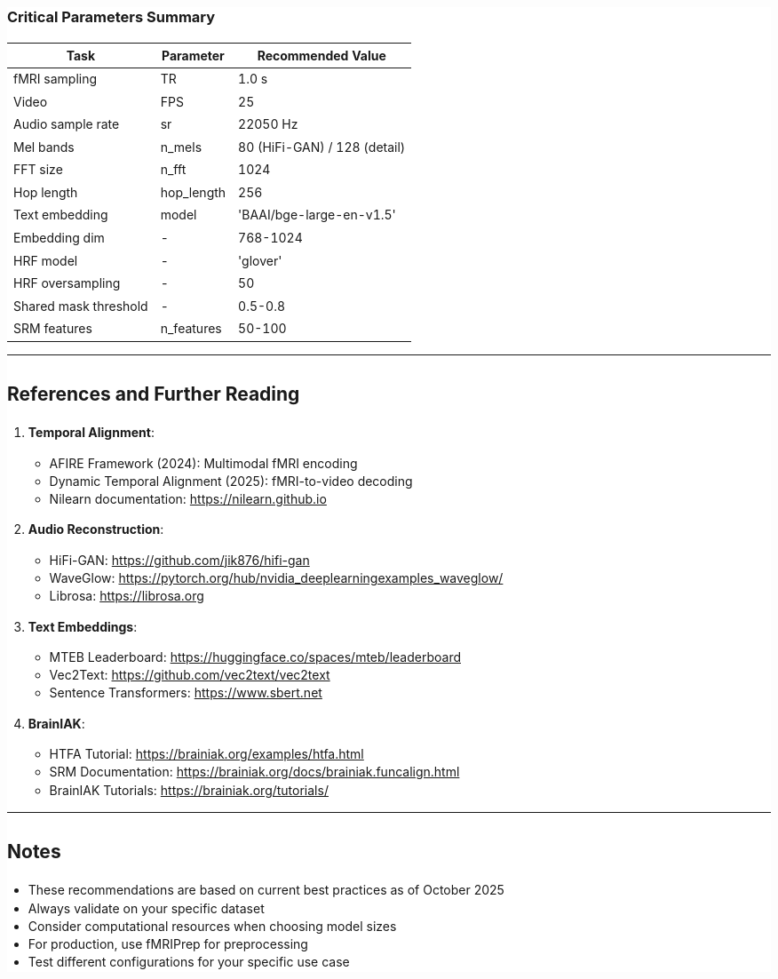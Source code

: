 ### Critical Parameters Summary

| Task | Parameter | Recommended Value |
|------|-----------|------------------|
| fMRI sampling | TR | 1.0 s |
| Video | FPS | 25 |
| Audio sample rate | sr | 22050 Hz |
| Mel bands | n_mels | 80 (HiFi-GAN) / 128 (detail) |
| FFT size | n_fft | 1024 |
| Hop length | hop_length | 256 |
| Text embedding | model | 'BAAI/bge-large-en-v1.5' |
| Embedding dim | - | 768-1024 |
| HRF model | - | 'glover' |
| HRF oversampling | - | 50 |
| Shared mask threshold | - | 0.5-0.8 |
| SRM features | n_features | 50-100 |

---

## References and Further Reading

1. **Temporal Alignment**:
   - AFIRE Framework (2024): Multimodal fMRI encoding
   - Dynamic Temporal Alignment (2025): fMRI-to-video decoding
   - Nilearn documentation: https://nilearn.github.io

2. **Audio Reconstruction**:
   - HiFi-GAN: https://github.com/jik876/hifi-gan
   - WaveGlow: https://pytorch.org/hub/nvidia_deeplearningexamples_waveglow/
   - Librosa: https://librosa.org

3. **Text Embeddings**:
   - MTEB Leaderboard: https://huggingface.co/spaces/mteb/leaderboard
   - Vec2Text: https://github.com/vec2text/vec2text
   - Sentence Transformers: https://www.sbert.net

4. **BrainIAK**:
   - HTFA Tutorial: https://brainiak.org/examples/htfa.html
   - SRM Documentation: https://brainiak.org/docs/brainiak.funcalign.html
   - BrainIAK Tutorials: https://brainiak.org/tutorials/

---

## Notes

- These recommendations are based on current best practices as of October 2025
- Always validate on your specific dataset
- Consider computational resources when choosing model sizes
- For production, use fMRIPrep for preprocessing
- Test different configurations for your specific use case
